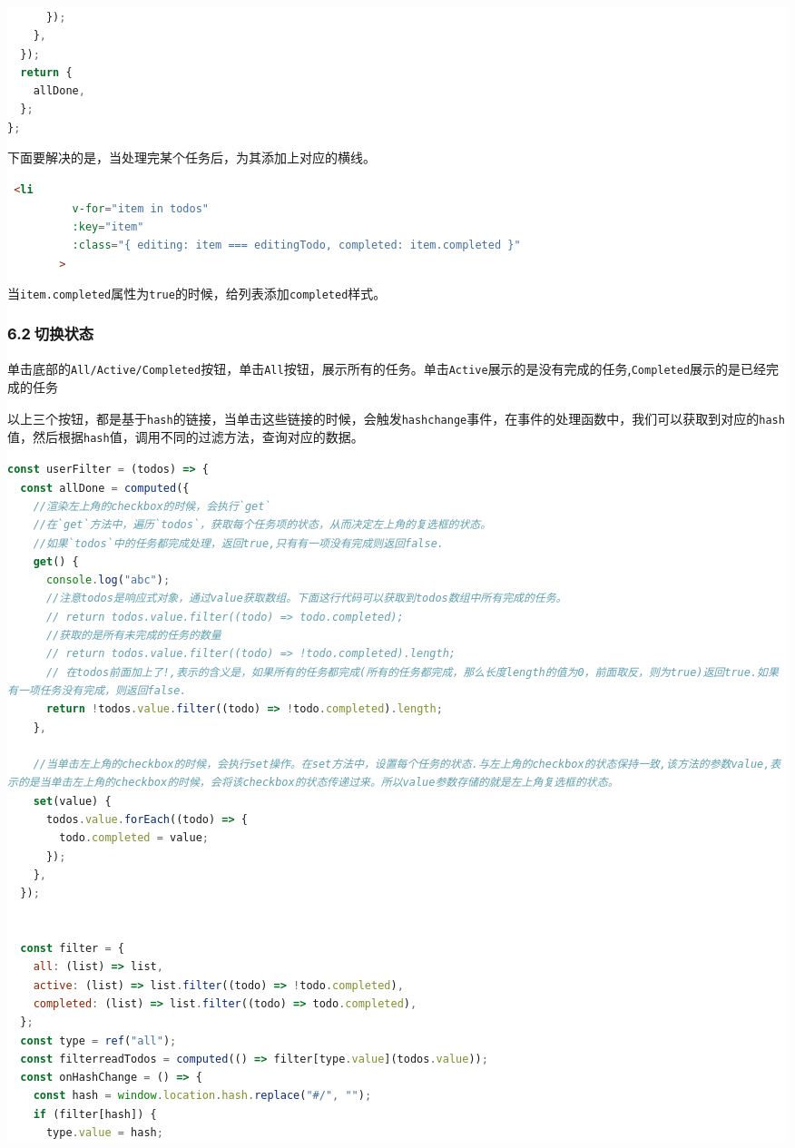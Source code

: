 ```js
      });
    },
  });
  return {
    allDone,
  };
};
```

下面要解决的是，当处理完某个任务后，为其添加上对应的横线。

```html
 <li
          v-for="item in todos"
          :key="item"
          :class="{ editing: item === editingTodo, completed: item.completed }"
        >
```

当`item.completed`属性为`true`的时候，给列表添加`completed`样式。

### 6.2  切换状态

单击底部的`All/Active/Completed`按钮，单击`All`按钮，展示所有的任务。单击`Active`展示的是没有完成的任务,`Completed`展示的是已经完成的任务

以上三个按钮，都是基于`hash`的链接，当单击这些链接的时候，会触发`hashchange`事件，在事件的处理函数中，我们可以获取到对应的`hash`值，然后根据`hash`值，调用不同的过滤方法，查询对应的数据。

```js
const userFilter = (todos) => {
  const allDone = computed({
    //渲染左上角的checkbox的时候，会执行`get`
    //在`get`方法中，遍历`todos`，获取每个任务项的状态，从而决定左上角的复选框的状态。
    //如果`todos`中的任务都完成处理，返回true,只有有一项没有完成则返回false.
    get() {
      console.log("abc");
      //注意todos是响应式对象，通过value获取数组。下面这行代码可以获取到todos数组中所有完成的任务。
      // return todos.value.filter((todo) => todo.completed);
      //获取的是所有未完成的任务的数量
      // return todos.value.filter((todo) => !todo.completed).length;
      // 在todos前面加上了!,表示的含义是，如果所有的任务都完成(所有的任务都完成，那么长度length的值为0，前面取反，则为true)返回true.如果有一项任务没有完成，则返回false.
      return !todos.value.filter((todo) => !todo.completed).length;
    },

    //当单击左上角的checkbox的时候，会执行set操作。在set方法中，设置每个任务的状态.与左上角的checkbox的状态保持一致,该方法的参数value,表示的是当单击左上角的checkbox的时候，会将该checkbox的状态传递过来。所以value参数存储的就是左上角复选框的状态。
    set(value) {
      todos.value.forEach((todo) => {
        todo.completed = value;
      });
    },
  });
    
    
  const filter = {
    all: (list) => list,
    active: (list) => list.filter((todo) => !todo.completed),
    completed: (list) => list.filter((todo) => todo.completed),
  };
  const type = ref("all");
  const filterreadTodos = computed(() => filter[type.value](todos.value));
  const onHashChange = () => {
    const hash = window.location.hash.replace("#/", "");
    if (filter[hash]) {
      type.value = hash;
```